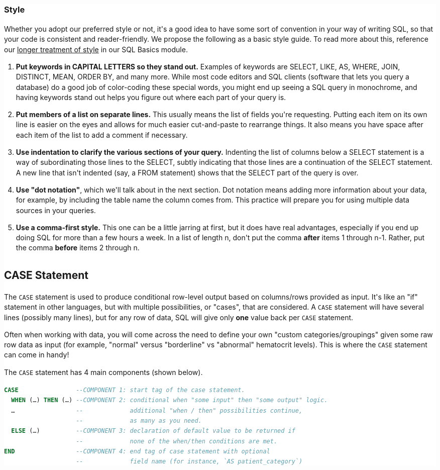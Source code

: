 ### Style

Whether you adopt our preferred style or not, it's a good idea to have some sort of convention in your way of writing SQL, so that your code is consistent and reader-friendly.  We propose the following as a basic style guide.  To read more about this, reference our [longer treatment of style](https://liascript.github.io/course/?https://raw.githubusercontent.com/arcus/education_modules/main/sql_basics/sql_basics.md#5) in our SQL Basics module.

1) **Put keywords in CAPITAL LETTERS so they stand out.**  Examples of keywords are SELECT, LIKE, AS, WHERE, JOIN, DISTINCT, MEAN, ORDER BY, and many more.  While most code editors and SQL clients (software that lets you query a database) do a good job of color-coding these special words, you might end up seeing a SQL query in monochrome, and having keywords stand out helps you figure out where each part of your query is.  

2) **Put members of a list on separate lines.**  This usually means the list of fields you're requesting.  Putting each item on its own line is easier on the eyes and allows for much easier cut-and-paste to rearrange things.  It also means you have space after each item of the list to add a comment if necessary.

3) **Use indentation to clarify the various sections of your query.**  Indenting the list of columns below a SELECT statement is a way of subordinating those lines to the SELECT, subtly indicating that those lines are a continuation of the SELECT statement.  A new line that isn't indented (say, a FROM statement) shows that the SELECT part of the query is over.

4) **Use "dot notation"**, which we'll talk about in the next section.  Dot notation means adding more information about your data, for example, by including the table name the column comes from.  This practice will prepare you for using multiple data sources in your queries.

5) **Use a comma-first style.**  This one can be a little jarring at first, but it does have real advantages, especially if you end up doing SQL for more than a few hours a week.  In a list of length n, don't put the comma **after** items 1 through n-1.  Rather, put the comma **before** items 2 through n.  


## CASE Statement

The `CASE` statement is used to produce conditional row-level output based on columns/rows provided as input.  It's like an "if" statement in other languages, but with multiple possibilities, or "cases", that are considered.  A `CASE` statement will have several lines (possibly many lines), but for any row of data, SQL will give only **one** value back per `CASE` statement.

Often when working with data, you will come across the need to define your own "custom categories/groupings" given some raw row data as input (for example, "normal" versus "borderline" vs "abnormal" hematocrit levels). This is where the `CASE` statement can come in handy!

The `CASE` statement has 4 main components (shown below).


```sql
CASE                --COMPONENT 1: start tag of the case statement.
  WHEN (…) THEN (…) --COMPONENT 2: conditional when "some input" then "some output" logic.
  …                 --             additional "when / then" possibilities continue,
                    --             as many as you need.
  ELSE (…)          --COMPONENT 3: declaration of default value to be returned if
                    --             none of the when/then conditions are met.
END                 --COMPONENT 4: end tag of case statement with optional
                    --             field name (for instance, `AS patient_category`)
```
